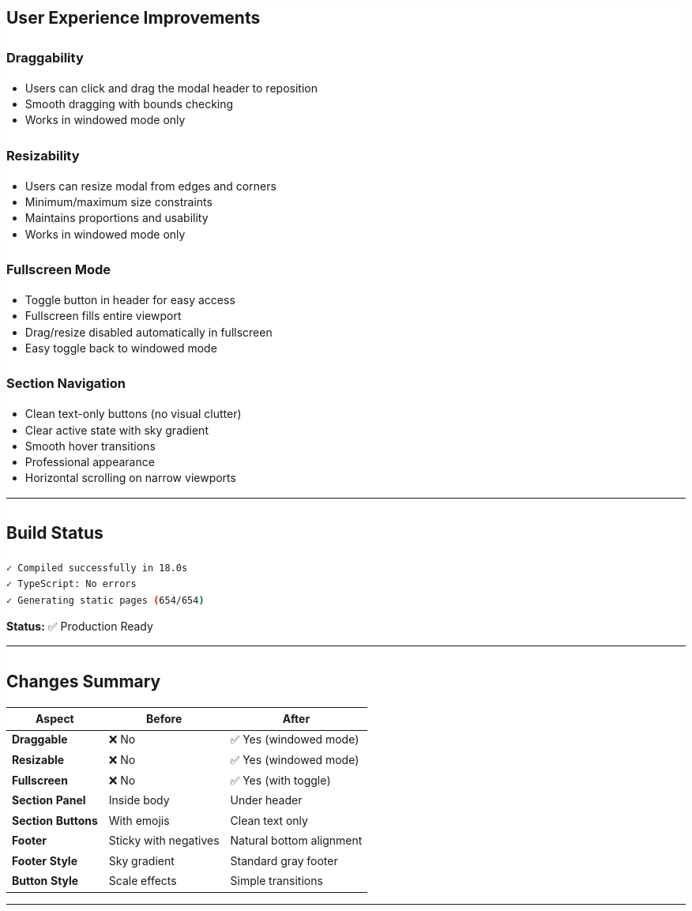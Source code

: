 ## User Experience Improvements

### Draggability
- Users can click and drag the modal header to reposition
- Smooth dragging with bounds checking
- Works in windowed mode only

### Resizability
- Users can resize modal from edges and corners
- Minimum/maximum size constraints
- Maintains proportions and usability
- Works in windowed mode only

### Fullscreen Mode
- Toggle button in header for easy access
- Fullscreen fills entire viewport
- Drag/resize disabled automatically in fullscreen
- Easy toggle back to windowed mode

### Section Navigation
- Clean text-only buttons (no visual clutter)
- Clear active state with sky gradient
- Smooth hover transitions
- Professional appearance
- Horizontal scrolling on narrow viewports

---

## Build Status

```bash
✓ Compiled successfully in 18.0s
✓ TypeScript: No errors
✓ Generating static pages (654/654)
```

**Status:** ✅ Production Ready

---

## Changes Summary

| Aspect | Before | After |
|--------|--------|-------|
| **Draggable** | ❌ No | ✅ Yes (windowed mode) |
| **Resizable** | ❌ No | ✅ Yes (windowed mode) |
| **Fullscreen** | ❌ No | ✅ Yes (with toggle) |
| **Section Panel** | Inside body | Under header |
| **Section Buttons** | With emojis | Clean text only |
| **Footer** | Sticky with negatives | Natural bottom alignment |
| **Footer Style** | Sky gradient | Standard gray footer |
| **Button Style** | Scale effects | Simple transitions |

---